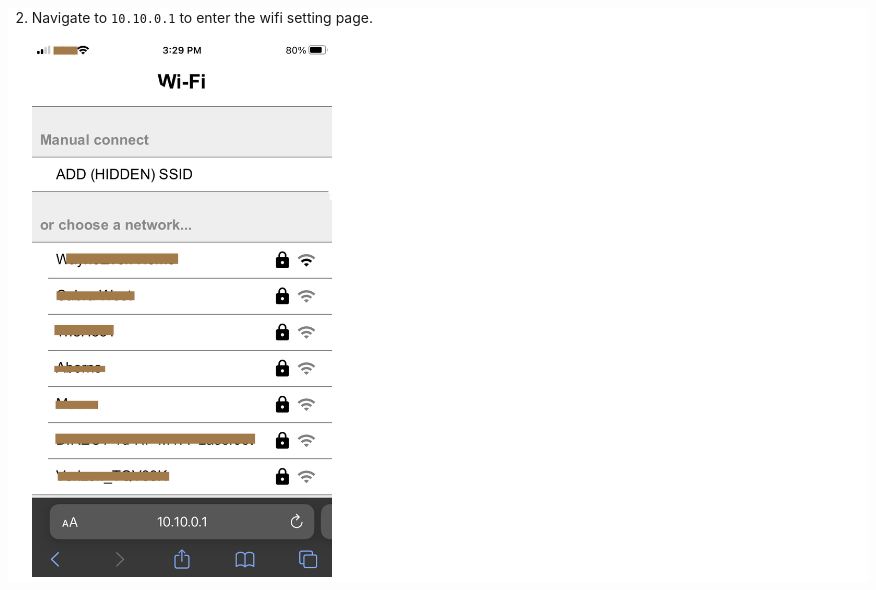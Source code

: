 2. Navigate to `10.10.0.1` to enter the wifi setting page.

    <img src="./assets/select_ssid.PNG" alt="img" width="300">
